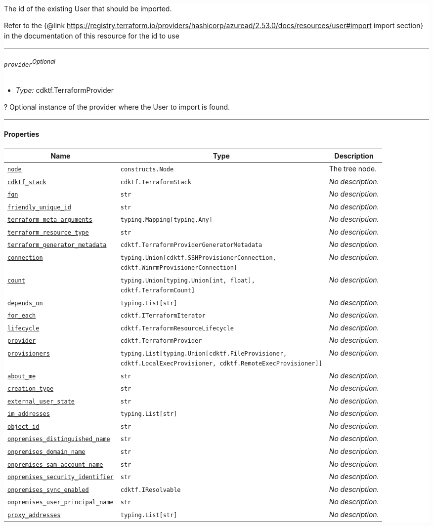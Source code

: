 The id of the existing User that should be imported.

Refer to the {@link https://registry.terraform.io/providers/hashicorp/azuread/2.53.0/docs/resources/user#import import section} in the documentation of this resource for the id to use

---

###### `provider`<sup>Optional</sup> <a name="provider" id="@cdktf/provider-azuread.user.User.generateConfigForImport.parameter.provider"></a>

- *Type:* cdktf.TerraformProvider

? Optional instance of the provider where the User to import is found.

---

#### Properties <a name="Properties" id="Properties"></a>

| **Name** | **Type** | **Description** |
| --- | --- | --- |
| <code><a href="#@cdktf/provider-azuread.user.User.property.node">node</a></code> | <code>constructs.Node</code> | The tree node. |
| <code><a href="#@cdktf/provider-azuread.user.User.property.cdktfStack">cdktf_stack</a></code> | <code>cdktf.TerraformStack</code> | *No description.* |
| <code><a href="#@cdktf/provider-azuread.user.User.property.fqn">fqn</a></code> | <code>str</code> | *No description.* |
| <code><a href="#@cdktf/provider-azuread.user.User.property.friendlyUniqueId">friendly_unique_id</a></code> | <code>str</code> | *No description.* |
| <code><a href="#@cdktf/provider-azuread.user.User.property.terraformMetaArguments">terraform_meta_arguments</a></code> | <code>typing.Mapping[typing.Any]</code> | *No description.* |
| <code><a href="#@cdktf/provider-azuread.user.User.property.terraformResourceType">terraform_resource_type</a></code> | <code>str</code> | *No description.* |
| <code><a href="#@cdktf/provider-azuread.user.User.property.terraformGeneratorMetadata">terraform_generator_metadata</a></code> | <code>cdktf.TerraformProviderGeneratorMetadata</code> | *No description.* |
| <code><a href="#@cdktf/provider-azuread.user.User.property.connection">connection</a></code> | <code>typing.Union[cdktf.SSHProvisionerConnection, cdktf.WinrmProvisionerConnection]</code> | *No description.* |
| <code><a href="#@cdktf/provider-azuread.user.User.property.count">count</a></code> | <code>typing.Union[typing.Union[int, float], cdktf.TerraformCount]</code> | *No description.* |
| <code><a href="#@cdktf/provider-azuread.user.User.property.dependsOn">depends_on</a></code> | <code>typing.List[str]</code> | *No description.* |
| <code><a href="#@cdktf/provider-azuread.user.User.property.forEach">for_each</a></code> | <code>cdktf.ITerraformIterator</code> | *No description.* |
| <code><a href="#@cdktf/provider-azuread.user.User.property.lifecycle">lifecycle</a></code> | <code>cdktf.TerraformResourceLifecycle</code> | *No description.* |
| <code><a href="#@cdktf/provider-azuread.user.User.property.provider">provider</a></code> | <code>cdktf.TerraformProvider</code> | *No description.* |
| <code><a href="#@cdktf/provider-azuread.user.User.property.provisioners">provisioners</a></code> | <code>typing.List[typing.Union[cdktf.FileProvisioner, cdktf.LocalExecProvisioner, cdktf.RemoteExecProvisioner]]</code> | *No description.* |
| <code><a href="#@cdktf/provider-azuread.user.User.property.aboutMe">about_me</a></code> | <code>str</code> | *No description.* |
| <code><a href="#@cdktf/provider-azuread.user.User.property.creationType">creation_type</a></code> | <code>str</code> | *No description.* |
| <code><a href="#@cdktf/provider-azuread.user.User.property.externalUserState">external_user_state</a></code> | <code>str</code> | *No description.* |
| <code><a href="#@cdktf/provider-azuread.user.User.property.imAddresses">im_addresses</a></code> | <code>typing.List[str]</code> | *No description.* |
| <code><a href="#@cdktf/provider-azuread.user.User.property.objectId">object_id</a></code> | <code>str</code> | *No description.* |
| <code><a href="#@cdktf/provider-azuread.user.User.property.onpremisesDistinguishedName">onpremises_distinguished_name</a></code> | <code>str</code> | *No description.* |
| <code><a href="#@cdktf/provider-azuread.user.User.property.onpremisesDomainName">onpremises_domain_name</a></code> | <code>str</code> | *No description.* |
| <code><a href="#@cdktf/provider-azuread.user.User.property.onpremisesSamAccountName">onpremises_sam_account_name</a></code> | <code>str</code> | *No description.* |
| <code><a href="#@cdktf/provider-azuread.user.User.property.onpremisesSecurityIdentifier">onpremises_security_identifier</a></code> | <code>str</code> | *No description.* |
| <code><a href="#@cdktf/provider-azuread.user.User.property.onpremisesSyncEnabled">onpremises_sync_enabled</a></code> | <code>cdktf.IResolvable</code> | *No description.* |
| <code><a href="#@cdktf/provider-azuread.user.User.property.onpremisesUserPrincipalName">onpremises_user_principal_name</a></code> | <code>str</code> | *No description.* |
| <code><a href="#@cdktf/provider-azuread.user.User.property.proxyAddresses">proxy_addresses</a></code> | <code>typing.List[str]</code> | *No description.* |